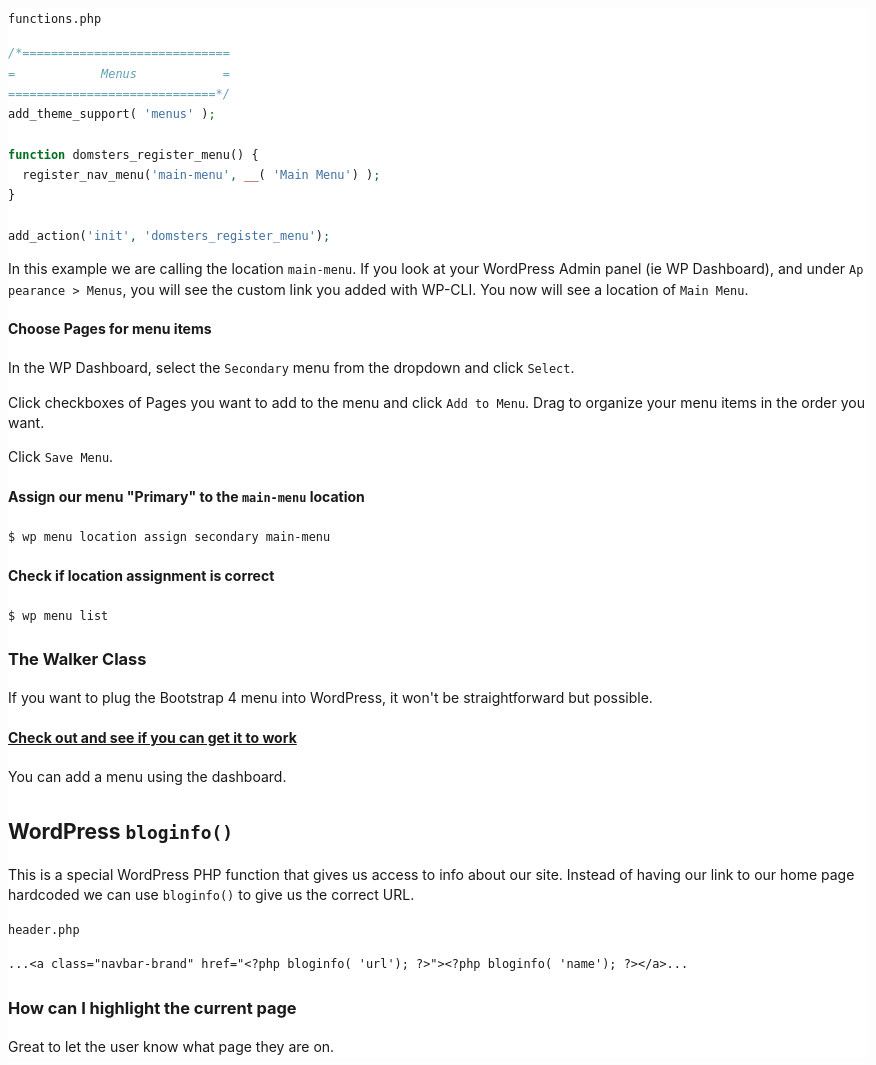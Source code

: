 `functions.php`

```php
/*=============================
=            Menus            =
=============================*/
add_theme_support( 'menus' );

function domsters_register_menu() {
  register_nav_menu('main-menu', __( 'Main Menu') );
}

add_action('init', 'domsters_register_menu');
```

In this example we are calling the location `main-menu`. If you look at your WordPress Admin panel (ie WP Dashboard), and under `Appearance > Menus`, you will see the custom link you added with WP-CLI. You now will see a location of `Main Menu`.

#### Choose Pages for menu items
In the WP Dashboard, select the `Secondary` menu from the dropdown and click `Select`.

Click checkboxes of Pages you want to add to the menu and click `Add to Menu`.
Drag to organize your menu items in the order you want.

Click `Save Menu`.

#### Assign our menu "Primary" to the `main-menu` location

`$ wp menu location assign secondary main-menu`

#### Check if location assignment is correct

`$ wp menu list`

### The Walker Class
If you want to plug the Bootstrap 4 menu into WordPress, it won't be straightforward but possible.

#### [Check out and see if you can get it to work](walker-class.md)
You can add a menu using the dashboard.

## WordPress `bloginfo()`
This is a special WordPress PHP function that gives us access to info about our site. Instead of having our link to our home page hardcoded we can use `bloginfo()` to give us the correct URL.

`header.php`

```
...<a class="navbar-brand" href="<?php bloginfo( 'url'); ?>"><?php bloginfo( 'name'); ?></a>...
```

### How can I highlight the current page
Great to let the user know what page they are on.
